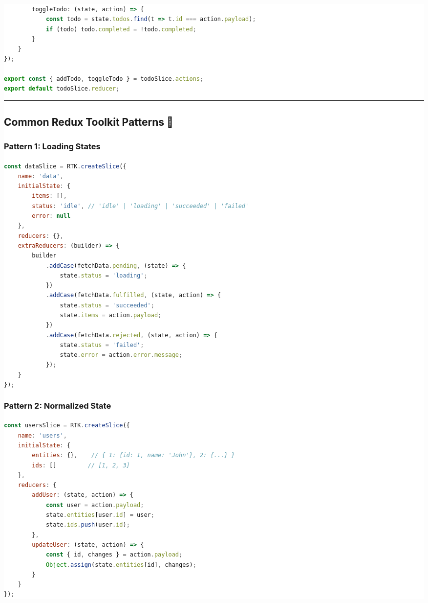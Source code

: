 ```javascript
        toggleTodo: (state, action) => {
            const todo = state.todos.find(t => t.id === action.payload);
            if (todo) todo.completed = !todo.completed;
        }
    }
});

export const { addTodo, toggleTodo } = todoSlice.actions;
export default todoSlice.reducer;
```

---

## Common Redux Toolkit Patterns 🎨

### Pattern 1: Loading States
```javascript
const dataSlice = RTK.createSlice({
    name: 'data',
    initialState: {
        items: [],
        status: 'idle', // 'idle' | 'loading' | 'succeeded' | 'failed'
        error: null
    },
    reducers: {},
    extraReducers: (builder) => {
        builder
            .addCase(fetchData.pending, (state) => {
                state.status = 'loading';
            })
            .addCase(fetchData.fulfilled, (state, action) => {
                state.status = 'succeeded';
                state.items = action.payload;
            })
            .addCase(fetchData.rejected, (state, action) => {
                state.status = 'failed';
                state.error = action.error.message;
            });
    }
});
```

### Pattern 2: Normalized State
```javascript
const usersSlice = RTK.createSlice({
    name: 'users',
    initialState: {
        entities: {},    // { 1: {id: 1, name: 'John'}, 2: {...} }
        ids: []         // [1, 2, 3]
    },
    reducers: {
        addUser: (state, action) => {
            const user = action.payload;
            state.entities[user.id] = user;
            state.ids.push(user.id);
        },
        updateUser: (state, action) => {
            const { id, changes } = action.payload;
            Object.assign(state.entities[id], changes);
        }
    }
});
```